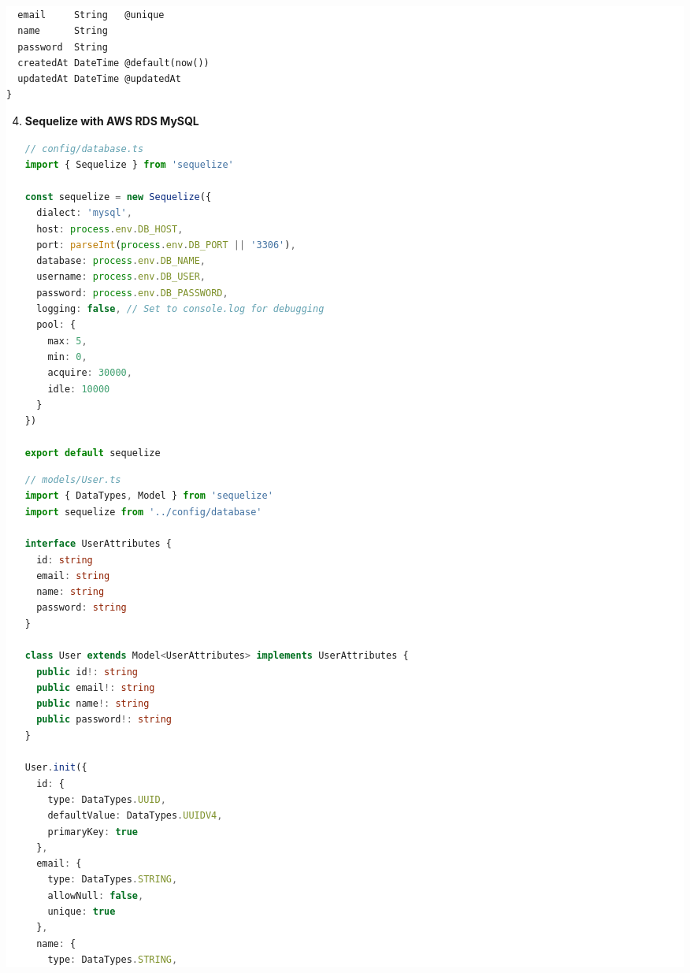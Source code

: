    ```prisma
     email     String   @unique
     name      String
     password  String
     createdAt DateTime @default(now())
     updatedAt DateTime @updatedAt
   }
   ```

4. **Sequelize with AWS RDS MySQL**
   ```typescript
   // config/database.ts
   import { Sequelize } from 'sequelize'

   const sequelize = new Sequelize({
     dialect: 'mysql',
     host: process.env.DB_HOST,
     port: parseInt(process.env.DB_PORT || '3306'),
     database: process.env.DB_NAME,
     username: process.env.DB_USER,
     password: process.env.DB_PASSWORD,
     logging: false, // Set to console.log for debugging
     pool: {
       max: 5,
       min: 0,
       acquire: 30000,
       idle: 10000
     }
   })

   export default sequelize
   ```

   ```typescript
   // models/User.ts
   import { DataTypes, Model } from 'sequelize'
   import sequelize from '../config/database'

   interface UserAttributes {
     id: string
     email: string
     name: string
     password: string
   }

   class User extends Model<UserAttributes> implements UserAttributes {
     public id!: string
     public email!: string
     public name!: string
     public password!: string
   }

   User.init({
     id: {
       type: DataTypes.UUID,
       defaultValue: DataTypes.UUIDV4,
       primaryKey: true
     },
     email: {
       type: DataTypes.STRING,
       allowNull: false,
       unique: true
     },
     name: {
       type: DataTypes.STRING,
   ```